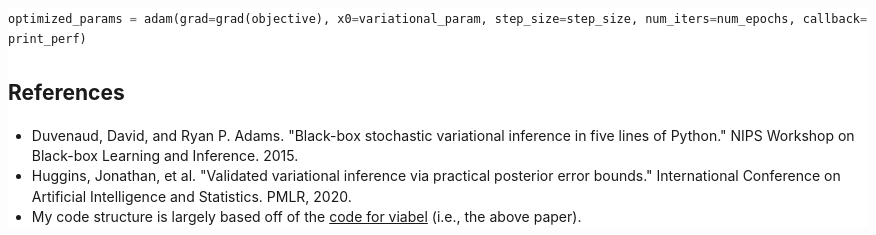```python
optimized_params = adam(grad=grad(objective), x0=variational_param, step_size=step_size, num_iters=num_epochs, callback=print_perf)

```

## References
- Duvenaud, David, and Ryan P. Adams. "Black-box stochastic variational inference in five lines of Python." NIPS Workshop on Black-box Learning and Inference. 2015.
- Huggins, Jonathan, et al. "Validated variational inference via practical posterior error bounds." International Conference on Artificial Intelligence and Statistics. PMLR, 2020.
- My code structure is largely based off of the [code for viabel](https://github.com/jhuggins/viabel) (i.e., the above paper).
